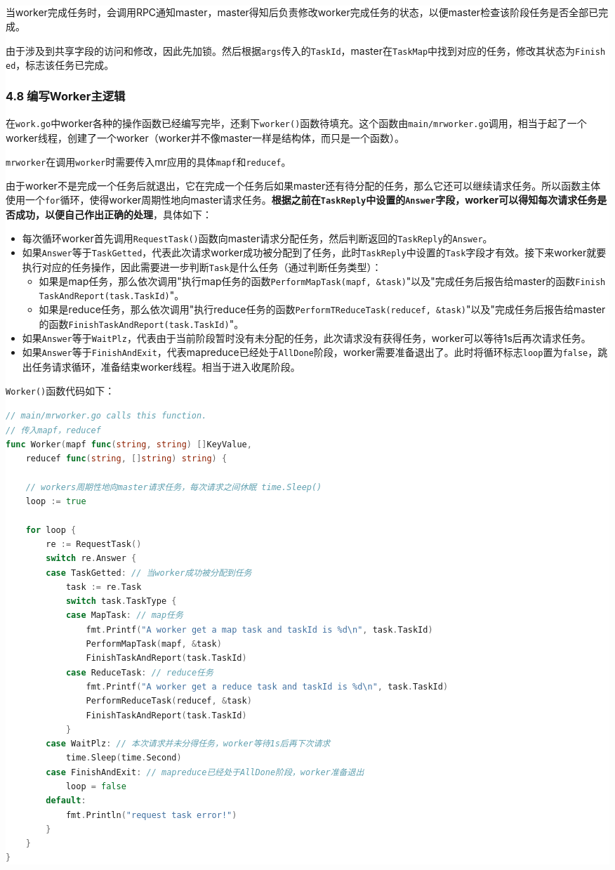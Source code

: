 当worker完成任务时，会调用RPC通知master，master得知后负责修改worker完成任务的状态，以便master检查该阶段任务是否全部已完成。

由于涉及到共享字段的访问和修改，因此先加锁。然后根据`args`传入的`TaskId`，master在`TaskMap`中找到对应的任务，修改其状态为`Finished`，标志该任务已完成。







### 4.8 编写Worker主逻辑

在`work.go`中worker各种的操作函数已经编写完毕，还剩下`worker()`函数待填充。这个函数由`main/mrworker.go`调用，相当于起了一个worker线程，创建了一个worker（worker并不像master一样是结构体，而只是一个函数）。

`mrworker`在调用`worker`时需要传入mr应用的具体`mapf`和`reducef`。

由于worker不是完成一个任务后就退出，它在完成一个任务后如果master还有待分配的任务，那么它还可以继续请求任务。所以函数主体使用一个`for`循环，使得worker周期性地向master请求任务。**根据之前在`TaskReply`中设置的`Answer`字段，worker可以得知每次请求任务是否成功，以便自己作出正确的处理**，具体如下：

- 每次循环worker首先调用`RequestTask()`函数向master请求分配任务，然后判断返回的`TaskReply`的`Answer`。
- 如果`Answer`等于`TaskGetted`，代表此次请求worker成功被分配到了任务，此时`TaskReply`中设置的`Task`字段才有效。接下来worker就要执行对应的任务操作，因此需要进一步判断`Task`是什么任务（通过判断任务类型）：
  - 如果是map任务，那么依次调用"执行map任务的函数`PerformMapTask(mapf, &task)`"以及"完成任务后报告给master的函数`FinishTaskAndReport(task.TaskId)`"。
  - 如果是reduce任务，那么依次调用"执行reduce任务的函数`PerformTReduceTask(reducef, &task)`"以及"完成任务后报告给master的函数`FinishTaskAndReport(task.TaskId)`"。
- 如果`Answer`等于`WaitPlz`，代表由于当前阶段暂时没有未分配的任务，此次请求没有获得任务，worker可以等待1s后再次请求任务。
- 如果`Answer`等于`FinishAndExit`，代表mapreduce已经处于`AllDone`阶段，worker需要准备退出了。此时将循环标志`loop`置为`false`，跳出任务请求循环，准备结束worker线程。相当于进入收尾阶段。



`Worker()`函数代码如下：

```go
// main/mrworker.go calls this function.
// 传入mapf，reducef
func Worker(mapf func(string, string) []KeyValue,
	reducef func(string, []string) string) {

	// workers周期性地向master请求任务，每次请求之间休眠 time.Sleep()
	loop := true

	for loop {
		re := RequestTask()
		switch re.Answer {
		case TaskGetted: // 当worker成功被分配到任务
			task := re.Task
			switch task.TaskType {
			case MapTask: // map任务
				fmt.Printf("A worker get a map task and taskId is %d\n", task.TaskId)
				PerformMapTask(mapf, &task)
				FinishTaskAndReport(task.TaskId)
			case ReduceTask: // reduce任务
				fmt.Printf("A worker get a reduce task and taskId is %d\n", task.TaskId)
				PerformReduceTask(reducef, &task)
				FinishTaskAndReport(task.TaskId)
			}
		case WaitPlz: // 本次请求并未分得任务，worker等待1s后再下次请求
			time.Sleep(time.Second)
		case FinishAndExit: // mapreduce已经处于AllDone阶段，worker准备退出
			loop = false
		default:
			fmt.Println("request task error!")
		}
	}
}
```
